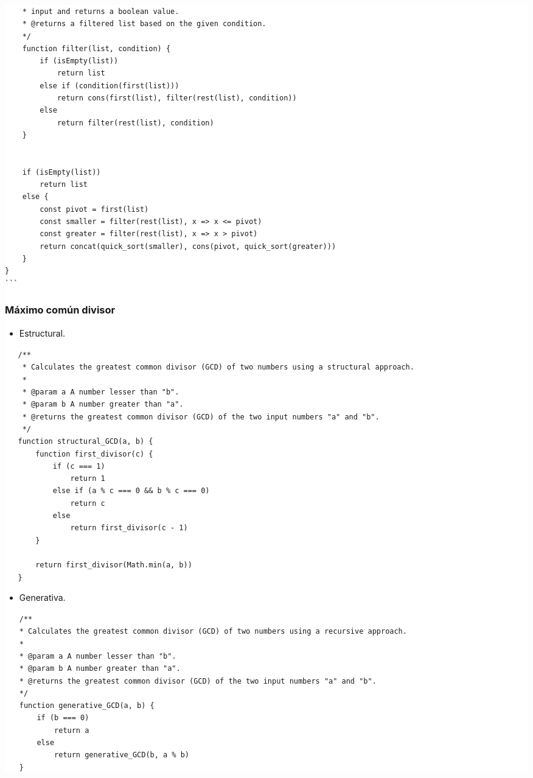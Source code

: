        * input and returns a boolean value.
        * @returns a filtered list based on the given condition.
        */
        function filter(list, condition) {
            if (isEmpty(list))
                return list
            else if (condition(first(list)))
                return cons(first(list), filter(rest(list), condition))
            else
                return filter(rest(list), condition)
        }


        if (isEmpty(list))
            return list
        else {
            const pivot = first(list)
            const smaller = filter(rest(list), x => x <= pivot)
            const greater = filter(rest(list), x => x > pivot)
            return concat(quick_sort(smaller), cons(pivot, quick_sort(greater)))
        }
    }
    ```

### Máximo común divisor

- Estructural.

 ```JS
    /**
     * Calculates the greatest common divisor (GCD) of two numbers using a structural approach.
     *
     * @param a A number lesser than "b".
     * @param b A number greater than "a".
     * @returns the greatest common divisor (GCD) of the two input numbers "a" and "b".
     */
    function structural_GCD(a, b) {
        function first_divisor(c) {
            if (c === 1)
                return 1
            else if (a % c === 0 && b % c === 0)
                return c
            else
                return first_divisor(c - 1)
        }

        return first_divisor(Math.min(a, b))
    }
 ```

- Generativa.

    ```JS
    /**
    * Calculates the greatest common divisor (GCD) of two numbers using a recursive approach.
    *
    * @param a A number lesser than "b".
    * @param b A number greater than "a".
    * @returns the greatest common divisor (GCD) of the two input numbers "a" and "b".
    */
    function generative_GCD(a, b) {
        if (b === 0)
            return a
        else
            return generative_GCD(b, a % b)
    }